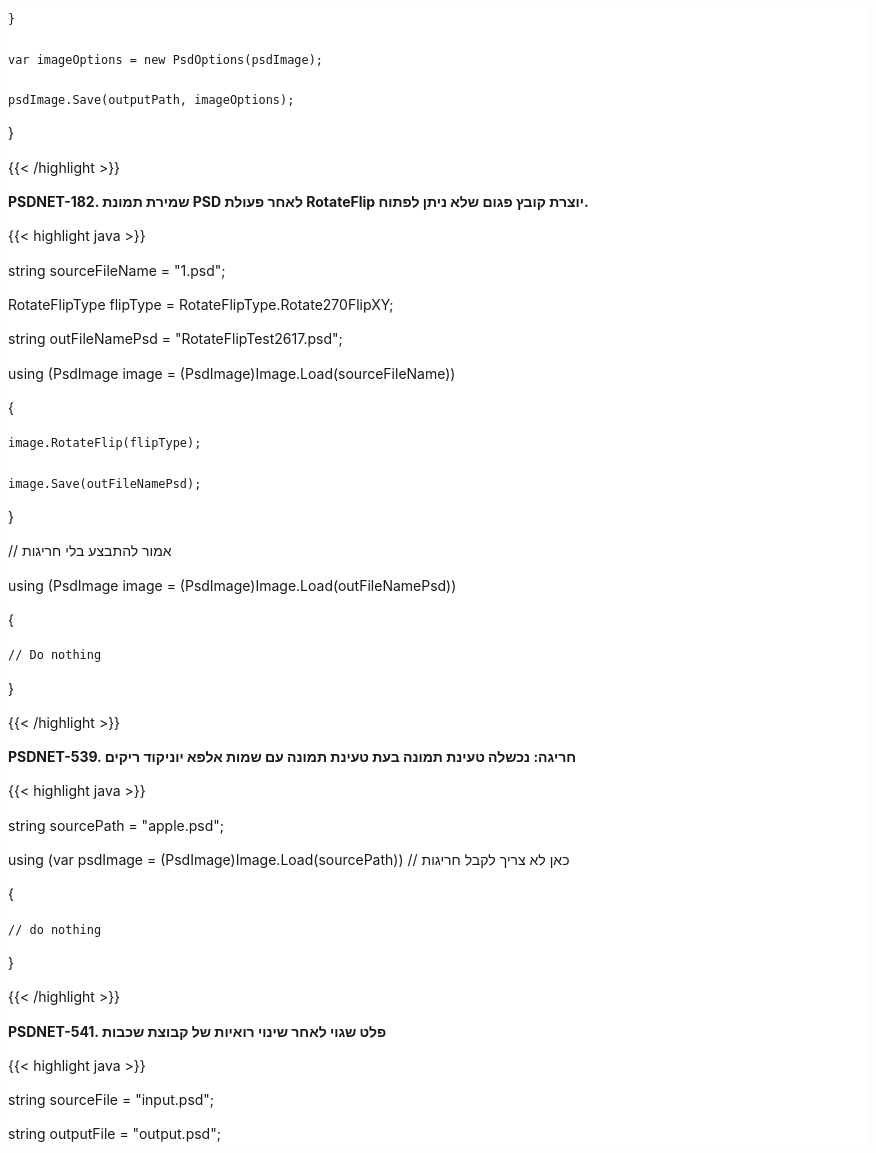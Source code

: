     }

    var imageOptions = new PsdOptions(psdImage);

    psdImage.Save(outputPath, imageOptions);

}

{{< /highlight >}}

**PSDNET-182. שמירת תמונת PSD לאחר פעולת RotateFlip יוצרת קובץ פגום שלא ניתן לפתוח.**

{{< highlight java >}}

 string sourceFileName = "1.psd";

RotateFlipType flipType = RotateFlipType.Rotate270FlipXY;

string outFileNamePsd = "RotateFlipTest2617.psd";

using (PsdImage image = (PsdImage)Image.Load(sourceFileName))

{

    image.RotateFlip(flipType);

    image.Save(outFileNamePsd);

}

// אמור להתבצע בלי חריגות

using (PsdImage image = (PsdImage)Image.Load(outFileNamePsd)) 

{

    // Do nothing

}

{{< /highlight >}}

**PSDNET-539. חריגה: נכשלה טעינת תמונה בעת טעינת תמונה עם שמות אלפא יוניקוד ריקים**

{{< highlight java >}}

 string sourcePath = "apple.psd";

using (var psdImage = (PsdImage)Image.Load(sourcePath)) // כאן לא צריך לקבל חריגות

{

    // do nothing

}

{{< /highlight >}}

**PSDNET-541. פלט שגוי לאחר שינוי רואיות של קבוצת שכבות**

{{< highlight java >}}

 string sourceFile = "input.psd";

string outputFile = "output.psd";
